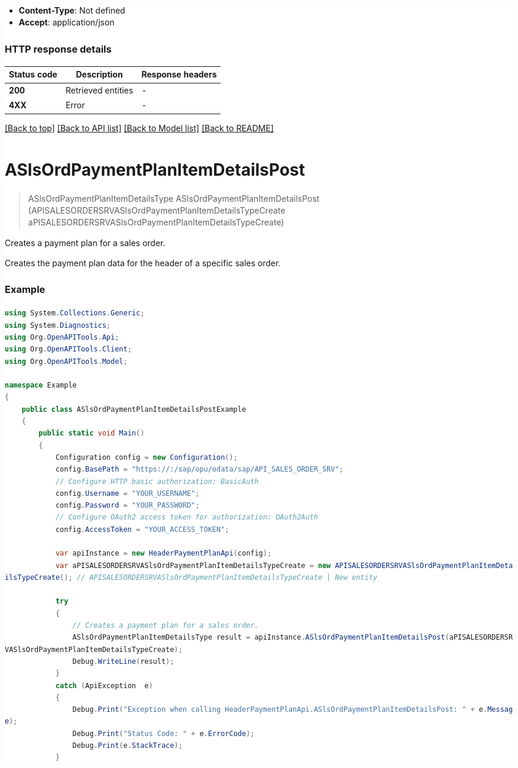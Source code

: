  - **Content-Type**: Not defined
 - **Accept**: application/json


### HTTP response details
| Status code | Description | Response headers |
|-------------|-------------|------------------|
| **200** | Retrieved entities |  -  |
| **4XX** | Error |  -  |

[[Back to top]](#) [[Back to API list]](../README.md#documentation-for-api-endpoints) [[Back to Model list]](../README.md#documentation-for-models) [[Back to README]](../README.md)

<a id="aslsordpaymentplanitemdetailspost"></a>
# **ASlsOrdPaymentPlanItemDetailsPost**
> ASlsOrdPaymentPlanItemDetailsType ASlsOrdPaymentPlanItemDetailsPost (APISALESORDERSRVASlsOrdPaymentPlanItemDetailsTypeCreate aPISALESORDERSRVASlsOrdPaymentPlanItemDetailsTypeCreate)

Creates a payment plan for a sales order.

Creates the payment plan data for the header of a specific sales order.

### Example
```csharp
using System.Collections.Generic;
using System.Diagnostics;
using Org.OpenAPITools.Api;
using Org.OpenAPITools.Client;
using Org.OpenAPITools.Model;

namespace Example
{
    public class ASlsOrdPaymentPlanItemDetailsPostExample
    {
        public static void Main()
        {
            Configuration config = new Configuration();
            config.BasePath = "https://:/sap/opu/odata/sap/API_SALES_ORDER_SRV";
            // Configure HTTP basic authorization: BasicAuth
            config.Username = "YOUR_USERNAME";
            config.Password = "YOUR_PASSWORD";
            // Configure OAuth2 access token for authorization: OAuth2Auth
            config.AccessToken = "YOUR_ACCESS_TOKEN";

            var apiInstance = new HeaderPaymentPlanApi(config);
            var aPISALESORDERSRVASlsOrdPaymentPlanItemDetailsTypeCreate = new APISALESORDERSRVASlsOrdPaymentPlanItemDetailsTypeCreate(); // APISALESORDERSRVASlsOrdPaymentPlanItemDetailsTypeCreate | New entity

            try
            {
                // Creates a payment plan for a sales order.
                ASlsOrdPaymentPlanItemDetailsType result = apiInstance.ASlsOrdPaymentPlanItemDetailsPost(aPISALESORDERSRVASlsOrdPaymentPlanItemDetailsTypeCreate);
                Debug.WriteLine(result);
            }
            catch (ApiException  e)
            {
                Debug.Print("Exception when calling HeaderPaymentPlanApi.ASlsOrdPaymentPlanItemDetailsPost: " + e.Message);
                Debug.Print("Status Code: " + e.ErrorCode);
                Debug.Print(e.StackTrace);
            }
```